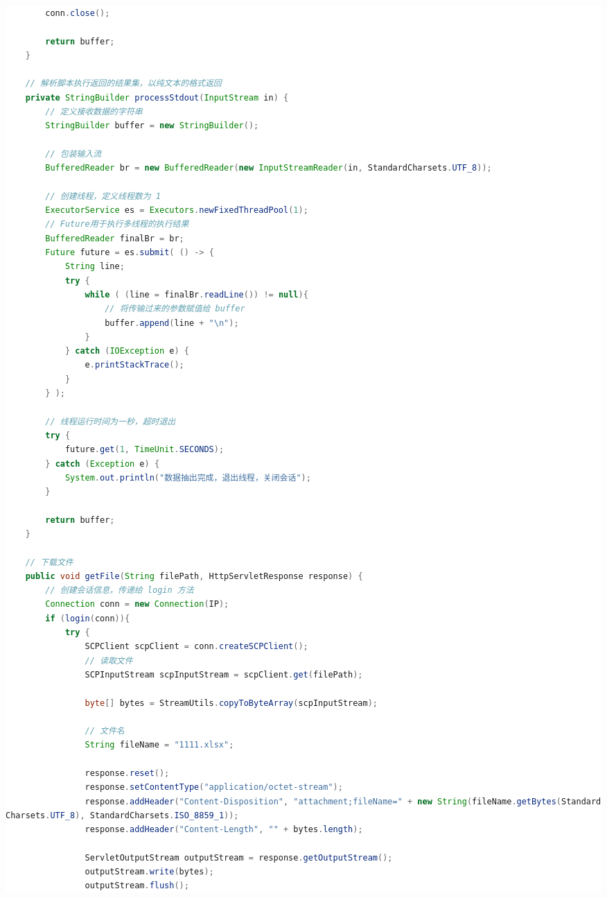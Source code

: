 ```java
        conn.close();

        return buffer;
    }

    // 解析脚本执行返回的结果集，以纯文本的格式返回
    private StringBuilder processStdout(InputStream in) {
        // 定义接收数据的字符串
        StringBuilder buffer = new StringBuilder();

        // 包装输入流
        BufferedReader br = new BufferedReader(new InputStreamReader(in, StandardCharsets.UTF_8));

        // 创建线程，定义线程数为 1
        ExecutorService es = Executors.newFixedThreadPool(1);
        // Future用于执行多线程的执行结果
        BufferedReader finalBr = br;
        Future future = es.submit( () -> {
            String line;
            try {
                while ( (line = finalBr.readLine()) != null){
                    // 将传输过来的参数赋值给 buffer
                    buffer.append(line + "\n");
                }
            } catch (IOException e) {
                e.printStackTrace();
            }
        } );

        // 线程运行时间为一秒，超时退出
        try {
            future.get(1, TimeUnit.SECONDS);
        } catch (Exception e) {
            System.out.println("数据抽出完成，退出线程，关闭会话");
        }

        return buffer;
    }

    // 下载文件
    public void getFile(String filePath, HttpServletResponse response) {
        // 创建会话信息，传递给 login 方法
        Connection conn = new Connection(IP);
        if (login(conn)){
            try {
                SCPClient scpClient = conn.createSCPClient();
                // 读取文件
                SCPInputStream scpInputStream = scpClient.get(filePath);

                byte[] bytes = StreamUtils.copyToByteArray(scpInputStream);

                // 文件名
                String fileName = "1111.xlsx";

                response.reset();
                response.setContentType("application/octet-stream");
                response.addHeader("Content-Disposition", "attachment;fileName=" + new String(fileName.getBytes(StandardCharsets.UTF_8), StandardCharsets.ISO_8859_1));
                response.addHeader("Content-Length", "" + bytes.length);

                ServletOutputStream outputStream = response.getOutputStream();
                outputStream.write(bytes);
                outputStream.flush();
```